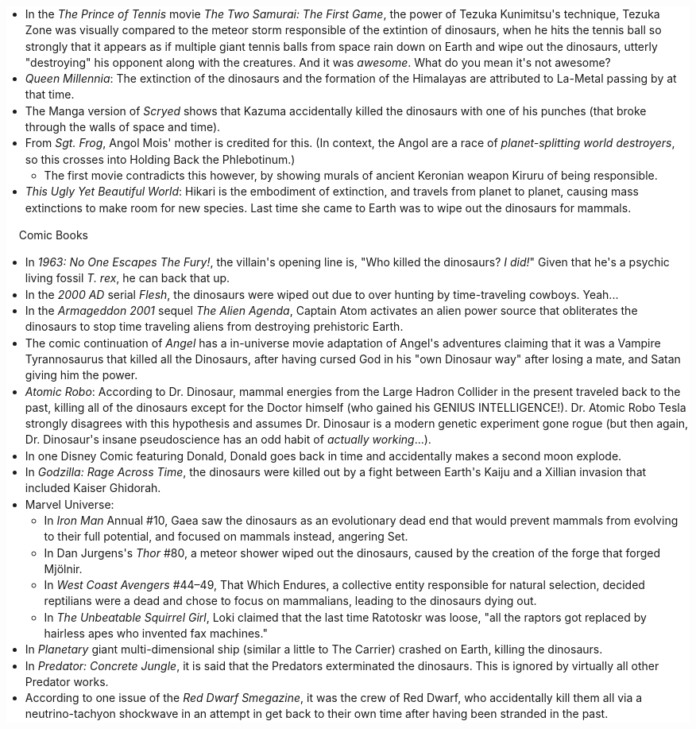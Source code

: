 -   In the _The Prince of Tennis_ movie _The Two Samurai: The First Game_, the power of Tezuka Kunimitsu's technique, Tezuka Zone was visually compared to the meteor storm responsible of the extintion of dinosaurs, when he hits the tennis ball so strongly that it appears as if multiple giant tennis balls from space rain down on Earth and wipe out the dinosaurs, utterly "destroying" his opponent along with the creatures. And it was _awesome_. What do you mean it's not awesome?
-   _Queen Millennia_: The extinction of the dinosaurs and the formation of the Himalayas are attributed to La-Metal passing by at that time.
-   The Manga version of _Scryed_ shows that Kazuma accidentally killed the dinosaurs with one of his punches (that broke through the walls of space and time).
-   From _Sgt. Frog_, Angol Mois' mother is credited for this. (In context, the Angol are a race of _planet-splitting world destroyers_, so this crosses into Holding Back the Phlebotinum.)
    -   The first movie contradicts this however, by showing murals of ancient Keronian weapon Kiruru of being responsible.
-   _This Ugly Yet Beautiful World_: Hikari is the embodiment of extinction, and travels from planet to planet, causing mass extinctions to make room for new species. Last time she came to Earth was to wipe out the dinosaurs for mammals.

    Comic Books 

-   In _1963: No One Escapes The Fury!_, the villain's opening line is, "Who killed the dinosaurs? _I did!_" Given that he's a psychic living fossil _T. rex_, he can back that up.
-   In the _2000 AD_ serial _Flesh_, the dinosaurs were wiped out due to over hunting by time-traveling cowboys. Yeah...
-   In the _Armageddon 2001_ sequel _The Alien Agenda_, Captain Atom activates an alien power source that obliterates the dinosaurs to stop time traveling aliens from destroying prehistoric Earth.
-   The comic continuation of _Angel_ has a in-universe movie adaptation of Angel's adventures claiming that it was a Vampire Tyrannosaurus that killed all the Dinosaurs, after having cursed God in his "own Dinosaur way" after losing a mate, and Satan giving him the power.
-   _Atomic Robo_: According to Dr. Dinosaur, mammal energies from the Large Hadron Collider in the present traveled back to the past, killing all of the dinosaurs except for the Doctor himself (who gained his GENIUS INTELLIGENCE!). Dr. Atomic Robo Tesla strongly disagrees with this hypothesis and assumes Dr. Dinosaur is a modern genetic experiment gone rogue (but then again, Dr. Dinosaur's insane pseudoscience has an odd habit of _actually working_...).
-   In one Disney Comic featuring Donald, Donald goes back in time and accidentally makes a second moon explode.
-   In _Godzilla: Rage Across Time_, the dinosaurs were killed out by a fight between Earth's Kaiju and a Xillian invasion that included Kaiser Ghidorah.
-   Marvel Universe:
    -   In _Iron Man_ Annual #10, Gaea saw the dinosaurs as an evolutionary dead end that would prevent mammals from evolving to their full potential, and focused on mammals instead, angering Set.
    -   In Dan Jurgens's _Thor_ #80, a meteor shower wiped out the dinosaurs, caused by the creation of the forge that forged Mjölnir.
    -   In _West Coast Avengers_ #44–49, That Which Endures, a collective entity responsible for natural selection, decided reptilians were a dead and chose to focus on mammalians, leading to the dinosaurs dying out.
    -   In _The Unbeatable Squirrel Girl_, Loki claimed that the last time Ratotoskr was loose, "all the raptors got replaced by hairless apes who invented fax machines."
-   In _Planetary_ giant multi-dimensional ship (similar a little to The Carrier) crashed on Earth, killing the dinosaurs.
-   In _Predator: Concrete Jungle_, it is said that the Predators exterminated the dinosaurs. This is ignored by virtually all other Predator works.
-   According to one issue of the _Red Dwarf Smegazine_, it was the crew of Red Dwarf, who accidentally kill them all via a neutrino-tachyon shockwave in an attempt in get back to their own time after having been stranded in the past.
